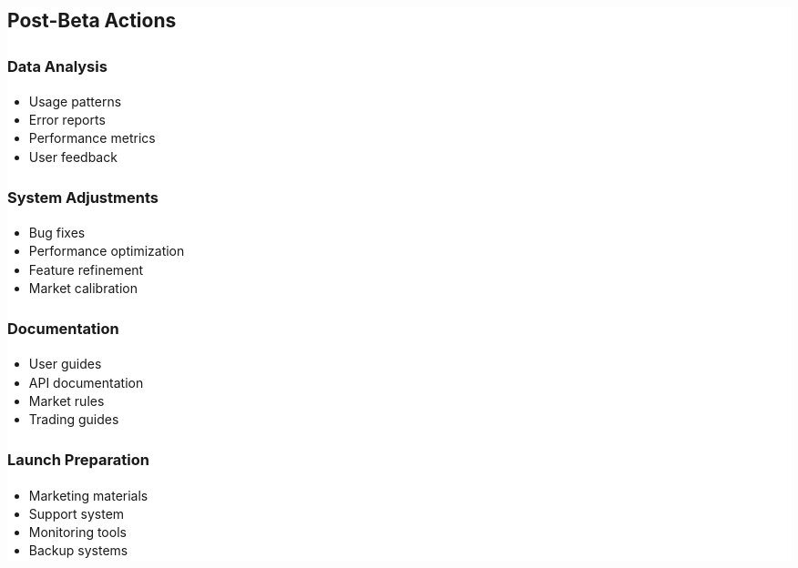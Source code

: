 ## Post-Beta Actions

### Data Analysis
- Usage patterns
- Error reports
- Performance metrics
- User feedback

### System Adjustments
- Bug fixes
- Performance optimization
- Feature refinement
- Market calibration

### Documentation
- User guides
- API documentation
- Market rules
- Trading guides

### Launch Preparation
- Marketing materials
- Support system
- Monitoring tools
- Backup systems